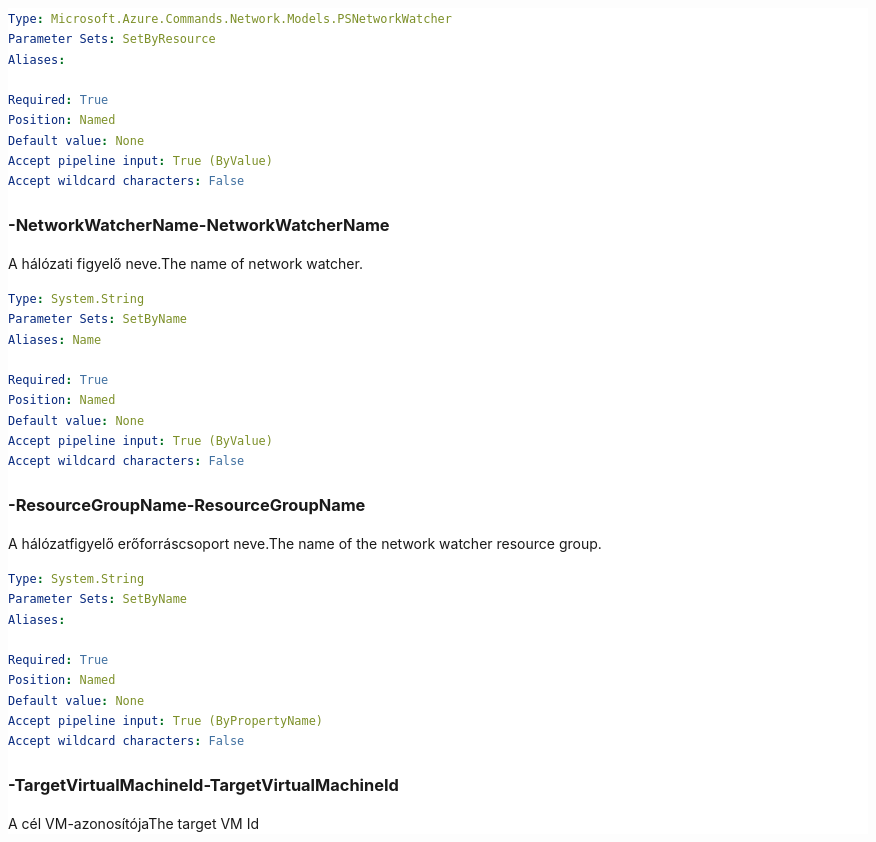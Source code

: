 ```yaml
Type: Microsoft.Azure.Commands.Network.Models.PSNetworkWatcher
Parameter Sets: SetByResource
Aliases:

Required: True
Position: Named
Default value: None
Accept pipeline input: True (ByValue)
Accept wildcard characters: False
```

### <span data-ttu-id="a423b-123">-NetworkWatcherName</span><span class="sxs-lookup"><span data-stu-id="a423b-123">-NetworkWatcherName</span></span>
<span data-ttu-id="a423b-124">A hálózati figyelő neve.</span><span class="sxs-lookup"><span data-stu-id="a423b-124">The name of network watcher.</span></span>

```yaml
Type: System.String
Parameter Sets: SetByName
Aliases: Name

Required: True
Position: Named
Default value: None
Accept pipeline input: True (ByValue)
Accept wildcard characters: False
```

### <span data-ttu-id="a423b-125">-ResourceGroupName</span><span class="sxs-lookup"><span data-stu-id="a423b-125">-ResourceGroupName</span></span>
<span data-ttu-id="a423b-126">A hálózatfigyelő erőforráscsoport neve.</span><span class="sxs-lookup"><span data-stu-id="a423b-126">The name of the network watcher resource group.</span></span>

```yaml
Type: System.String
Parameter Sets: SetByName
Aliases:

Required: True
Position: Named
Default value: None
Accept pipeline input: True (ByPropertyName)
Accept wildcard characters: False
```

### <span data-ttu-id="a423b-127">-TargetVirtualMachineId</span><span class="sxs-lookup"><span data-stu-id="a423b-127">-TargetVirtualMachineId</span></span>
<span data-ttu-id="a423b-128">A cél VM-azonosítója</span><span class="sxs-lookup"><span data-stu-id="a423b-128">The target VM Id</span></span>
